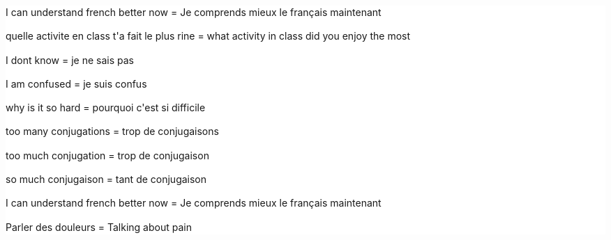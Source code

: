 I can understand french better now = Je comprends mieux le français maintenant

quelle activite en class t'a fait le plus rine = what activity in class did you enjoy the most

I dont know = je ne sais pas

I am confused = je suis confus

why is it so hard = pourquoi c'est si difficile

too many conjugations = trop de conjugaisons

too much conjugation = trop de conjugaison

so much conjugaison = tant de conjugaison

I can understand french better now = Je comprends mieux le français maintenant

Parler des douleurs = Talking about pain
